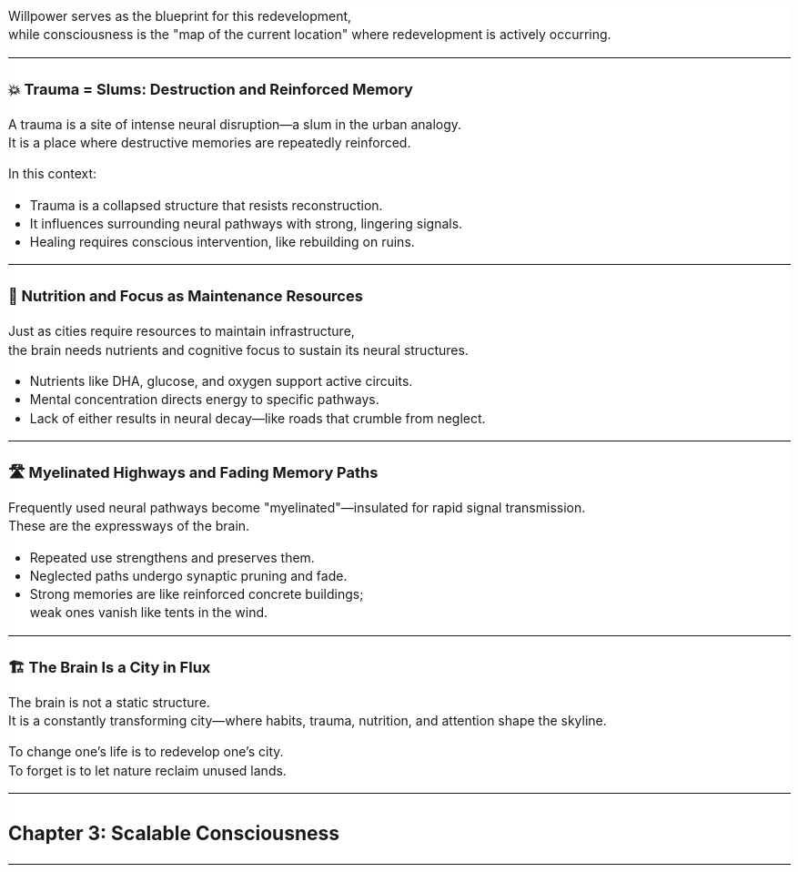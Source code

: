 Willpower serves as the blueprint for this redevelopment,  
while consciousness is the "map of the current location" where redevelopment is actively occurring.

---

### 💥 Trauma = Slums: Destruction and Reinforced Memory

A trauma is a site of intense neural disruption—a slum in the urban analogy.  
It is a place where destructive memories are repeatedly reinforced.

In this context:

- Trauma is a collapsed structure that resists reconstruction.
- It influences surrounding neural pathways with strong, lingering signals.
- Healing requires conscious intervention, like rebuilding on ruins.

---

### 🧃 Nutrition and Focus as Maintenance Resources

Just as cities require resources to maintain infrastructure,  
the brain needs nutrients and cognitive focus to sustain its neural structures.

- Nutrients like DHA, glucose, and oxygen support active circuits.
- Mental concentration directs energy to specific pathways.
- Lack of either results in neural decay—like roads that crumble from neglect.

---

### 🛣️ Myelinated Highways and Fading Memory Paths

Frequently used neural pathways become "myelinated"—insulated for rapid signal transmission.  
These are the expressways of the brain.

- Repeated use strengthens and preserves them.
- Neglected paths undergo synaptic pruning and fade.
- Strong memories are like reinforced concrete buildings;  
  weak ones vanish like tents in the wind.

---

### 🏗️ The Brain Is a City in Flux

The brain is not a static structure.  
It is a constantly transforming city—where habits, trauma, nutrition, and attention shape the skyline.

To change one’s life is to redevelop one’s city.  
To forget is to let nature reclaim unused lands.

---

## Chapter 3: Scalable Consciousness

---
